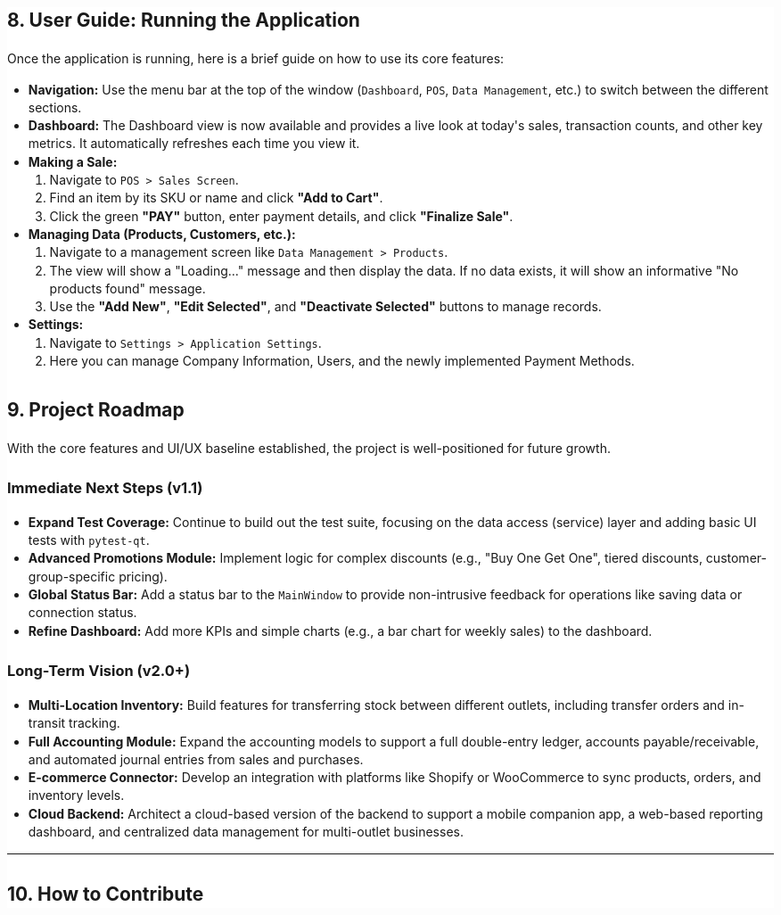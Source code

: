 ## **8. User Guide: Running the Application**

Once the application is running, here is a brief guide on how to use its core features:

*   **Navigation:** Use the menu bar at the top of the window (`Dashboard`, `POS`, `Data Management`, etc.) to switch between the different sections.
*   **Dashboard:** The Dashboard view is now available and provides a live look at today's sales, transaction counts, and other key metrics. It automatically refreshes each time you view it.
*   **Making a Sale:**
    1.  Navigate to `POS > Sales Screen`.
    2.  Find an item by its SKU or name and click **"Add to Cart"**.
    3.  Click the green **"PAY"** button, enter payment details, and click **"Finalize Sale"**.
*   **Managing Data (Products, Customers, etc.):**
    1.  Navigate to a management screen like `Data Management > Products`.
    2.  The view will show a "Loading..." message and then display the data. If no data exists, it will show an informative "No products found" message.
    3.  Use the **"Add New"**, **"Edit Selected"**, and **"Deactivate Selected"** buttons to manage records.
*   **Settings:**
    1.  Navigate to `Settings > Application Settings`.
    2.  Here you can manage Company Information, Users, and the newly implemented Payment Methods.

## **9. Project Roadmap**

With the core features and UI/UX baseline established, the project is well-positioned for future growth.

### Immediate Next Steps (v1.1)

*   **Expand Test Coverage:** Continue to build out the test suite, focusing on the data access (service) layer and adding basic UI tests with `pytest-qt`.
*   **Advanced Promotions Module:** Implement logic for complex discounts (e.g., "Buy One Get One", tiered discounts, customer-group-specific pricing).
*   **Global Status Bar:** Add a status bar to the `MainWindow` to provide non-intrusive feedback for operations like saving data or connection status.
*   **Refine Dashboard:** Add more KPIs and simple charts (e.g., a bar chart for weekly sales) to the dashboard.

### Long-Term Vision (v2.0+)

*   **Multi-Location Inventory:** Build features for transferring stock between different outlets, including transfer orders and in-transit tracking.
*   **Full Accounting Module:** Expand the accounting models to support a full double-entry ledger, accounts payable/receivable, and automated journal entries from sales and purchases.
*   **E-commerce Connector:** Develop an integration with platforms like Shopify or WooCommerce to sync products, orders, and inventory levels.
*   **Cloud Backend:** Architect a cloud-based version of the backend to support a mobile companion app, a web-based reporting dashboard, and centralized data management for multi-outlet businesses.

---

## **10. How to Contribute**
